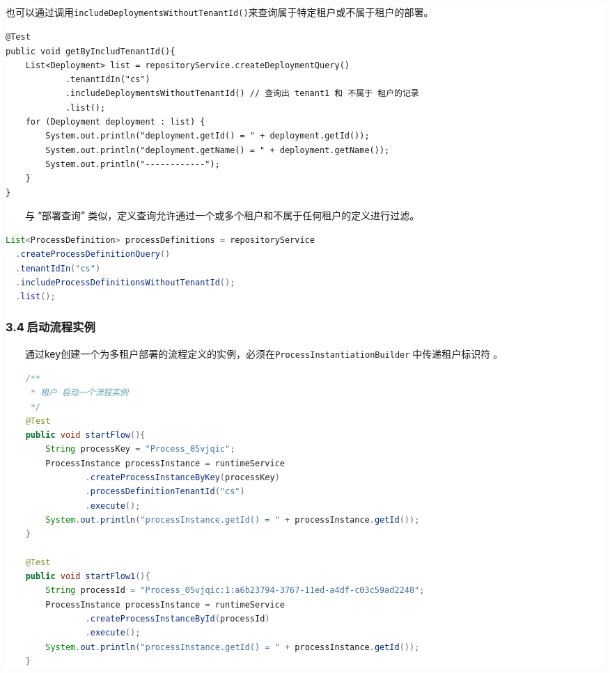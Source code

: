 

也可以通过调用`includeDeploymentsWithoutTenantId()`来查询属于特定租户或不属于租户的部署。

```
@Test
public void getByIncludTenantId(){
    List<Deployment> list = repositoryService.createDeploymentQuery()
            .tenantIdIn("cs")
            .includeDeploymentsWithoutTenantId() // 查询出 tenant1 和 不属于 租户的记录
            .list();
    for (Deployment deployment : list) {
        System.out.println("deployment.getId() = " + deployment.getId());
        System.out.println("deployment.getName() = " + deployment.getName());
        System.out.println("------------");
    }
}
```

&emsp;&emsp;与 “部署查询” 类似，定义查询允许通过一个或多个租户和不属于任何租户的定义进行过滤。

```java
List<ProcessDefinition> processDefinitions = repositoryService
  .createProcessDefinitionQuery()
  .tenantIdIn("cs")
  .includeProcessDefinitionsWithoutTenantId();
  .list();
```





### 3.4 启动流程实例

&emsp;&emsp;通过key创建一个为多租户部署的流程定义的实例，必须在`ProcessInstantiationBuilder` 中传递租户标识符 。

```java
    /**
     * 租户 启动一个流程实例
     */
    @Test
    public void startFlow(){
        String processKey = "Process_05vjqic";
        ProcessInstance processInstance = runtimeService
                .createProcessInstanceByKey(processKey)
                .processDefinitionTenantId("cs")
                .execute();
        System.out.println("processInstance.getId() = " + processInstance.getId());
    }

    @Test
    public void startFlow1(){
        String processId = "Process_05vjqic:1:a6b23794-3767-11ed-a4df-c03c59ad2248";
        ProcessInstance processInstance = runtimeService
                .createProcessInstanceById(processId)
                .execute();
        System.out.println("processInstance.getId() = " + processInstance.getId());
    }
```
